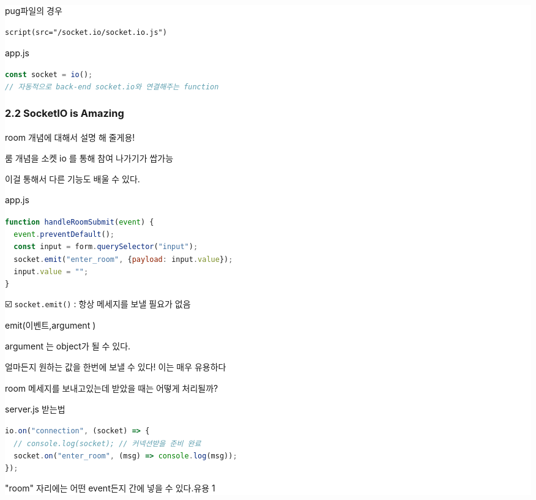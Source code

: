 pug파일의 경우

```pug
script(src="/socket.io/socket.io.js") 
```



app.js

```javascript
const socket = io();
// 자동적으로 back-end socket.io와 연결해주는 function
```



### 2.2 SocketIO is Amazing



room 개념에 대해서 설명 해 줄게용!

룸 개념을 소켓  io 를 통해 참여 나가기가 쌉가능

이걸 통해서 다른 기능도 배울  수 있다.



app.js

```javascript
function handleRoomSubmit(event) {
  event.preventDefault();
  const input = form.querySelector("input");
  socket.emit("enter_room", {payload: input.value});
  input.value = "";
}
```



:ballot_box_with_check: `socket.emit()` : 항상 메세지를 보낼 필요가 없음

emit(이벤트,argument ) 

argument 는 object가 될 수 있다.

얼마든지 원하는 값을 한번에 보낼 수 있다! 이는 매우 유용하다

room 메세지를 보내고있는데 받았을 때는 어떻게 처리될까?



server.js 받는법

```javascript
io.on("connection", (socket) => {
  // console.log(socket); // 커넥션받을 준비 완료
  socket.on("enter_room", (msg) => console.log(msg));
});
```

"room" 자리에는 어떤 event든지 간에 넣을 수 있다.유용 1
